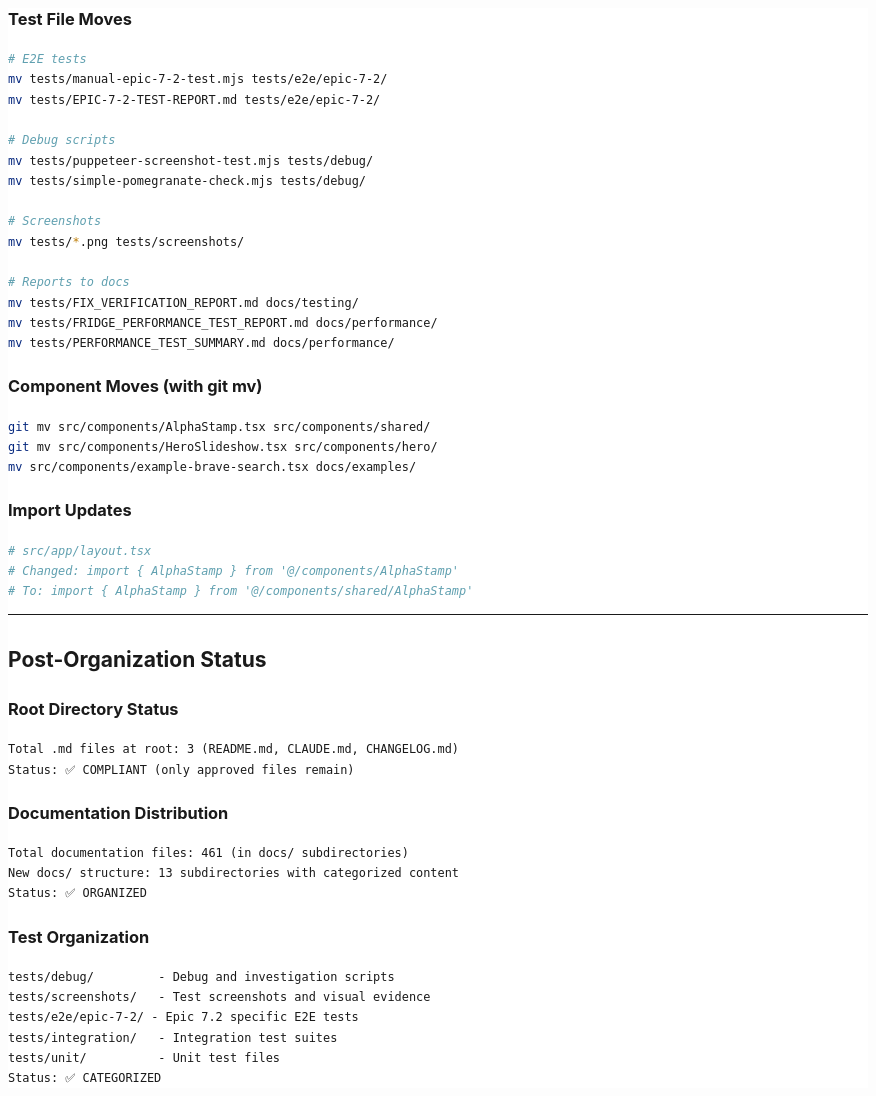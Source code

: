 
### Test File Moves
```bash
# E2E tests
mv tests/manual-epic-7-2-test.mjs tests/e2e/epic-7-2/
mv tests/EPIC-7-2-TEST-REPORT.md tests/e2e/epic-7-2/

# Debug scripts
mv tests/puppeteer-screenshot-test.mjs tests/debug/
mv tests/simple-pomegranate-check.mjs tests/debug/

# Screenshots
mv tests/*.png tests/screenshots/

# Reports to docs
mv tests/FIX_VERIFICATION_REPORT.md docs/testing/
mv tests/FRIDGE_PERFORMANCE_TEST_REPORT.md docs/performance/
mv tests/PERFORMANCE_TEST_SUMMARY.md docs/performance/
```

### Component Moves (with git mv)
```bash
git mv src/components/AlphaStamp.tsx src/components/shared/
git mv src/components/HeroSlideshow.tsx src/components/hero/
mv src/components/example-brave-search.tsx docs/examples/
```

### Import Updates
```bash
# src/app/layout.tsx
# Changed: import { AlphaStamp } from '@/components/AlphaStamp'
# To: import { AlphaStamp } from '@/components/shared/AlphaStamp'
```

---

## Post-Organization Status

### Root Directory Status
```
Total .md files at root: 3 (README.md, CLAUDE.md, CHANGELOG.md)
Status: ✅ COMPLIANT (only approved files remain)
```

### Documentation Distribution
```
Total documentation files: 461 (in docs/ subdirectories)
New docs/ structure: 13 subdirectories with categorized content
Status: ✅ ORGANIZED
```

### Test Organization
```
tests/debug/         - Debug and investigation scripts
tests/screenshots/   - Test screenshots and visual evidence
tests/e2e/epic-7-2/ - Epic 7.2 specific E2E tests
tests/integration/   - Integration test suites
tests/unit/          - Unit test files
Status: ✅ CATEGORIZED
```
